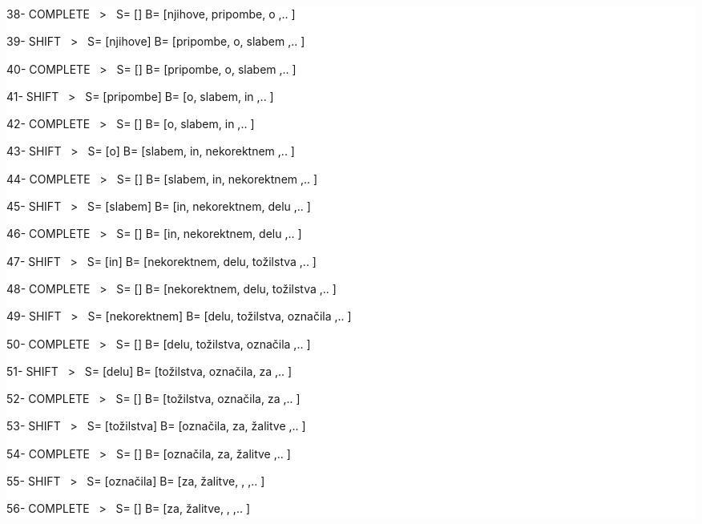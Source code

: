
38- COMPLETE&nbsp;&nbsp;&nbsp;>&nbsp;&nbsp;&nbsp;S= []   B= [njihove, pripombe, o ,.. ]



39- SHIFT&nbsp;&nbsp;&nbsp;>&nbsp;&nbsp;&nbsp;S= [njihove]   B= [pripombe, o, slabem ,.. ]



40- COMPLETE&nbsp;&nbsp;&nbsp;>&nbsp;&nbsp;&nbsp;S= []   B= [pripombe, o, slabem ,.. ]



41- SHIFT&nbsp;&nbsp;&nbsp;>&nbsp;&nbsp;&nbsp;S= [pripombe]   B= [o, slabem, in ,.. ]



42- COMPLETE&nbsp;&nbsp;&nbsp;>&nbsp;&nbsp;&nbsp;S= []   B= [o, slabem, in ,.. ]



43- SHIFT&nbsp;&nbsp;&nbsp;>&nbsp;&nbsp;&nbsp;S= [o]   B= [slabem, in, nekorektnem ,.. ]



44- COMPLETE&nbsp;&nbsp;&nbsp;>&nbsp;&nbsp;&nbsp;S= []   B= [slabem, in, nekorektnem ,.. ]



45- SHIFT&nbsp;&nbsp;&nbsp;>&nbsp;&nbsp;&nbsp;S= [slabem]   B= [in, nekorektnem, delu ,.. ]



46- COMPLETE&nbsp;&nbsp;&nbsp;>&nbsp;&nbsp;&nbsp;S= []   B= [in, nekorektnem, delu ,.. ]



47- SHIFT&nbsp;&nbsp;&nbsp;>&nbsp;&nbsp;&nbsp;S= [in]   B= [nekorektnem, delu, tožilstva ,.. ]



48- COMPLETE&nbsp;&nbsp;&nbsp;>&nbsp;&nbsp;&nbsp;S= []   B= [nekorektnem, delu, tožilstva ,.. ]



49- SHIFT&nbsp;&nbsp;&nbsp;>&nbsp;&nbsp;&nbsp;S= [nekorektnem]   B= [delu, tožilstva, označila ,.. ]



50- COMPLETE&nbsp;&nbsp;&nbsp;>&nbsp;&nbsp;&nbsp;S= []   B= [delu, tožilstva, označila ,.. ]



51- SHIFT&nbsp;&nbsp;&nbsp;>&nbsp;&nbsp;&nbsp;S= [delu]   B= [tožilstva, označila, za ,.. ]



52- COMPLETE&nbsp;&nbsp;&nbsp;>&nbsp;&nbsp;&nbsp;S= []   B= [tožilstva, označila, za ,.. ]



53- SHIFT&nbsp;&nbsp;&nbsp;>&nbsp;&nbsp;&nbsp;S= [tožilstva]   B= [označila, za, žalitve ,.. ]



54- COMPLETE&nbsp;&nbsp;&nbsp;>&nbsp;&nbsp;&nbsp;S= []   B= [označila, za, žalitve ,.. ]



55- SHIFT&nbsp;&nbsp;&nbsp;>&nbsp;&nbsp;&nbsp;S= [označila]   B= [za, žalitve, , ,.. ]



56- COMPLETE&nbsp;&nbsp;&nbsp;>&nbsp;&nbsp;&nbsp;S= []   B= [za, žalitve, , ,.. ]
